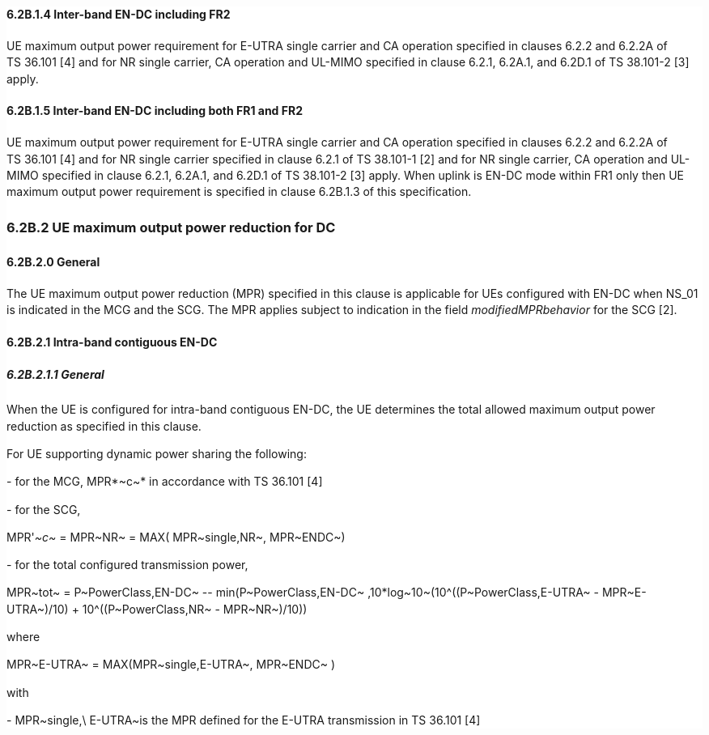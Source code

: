#### 6.2B.1.4 Inter-band EN-DC including FR2

UE maximum output power requirement for E-UTRA single carrier and CA
operation specified in clauses 6.2.2 and 6.2.2A of TS 36.101 \[4\] and
for NR single carrier, CA operation and UL-MIMO specified in clause
6.2.1, 6.2A.1, and 6.2D.1 of TS 38.101-2 \[3\] apply.

#### 6.2B.1.5 Inter-band EN-DC including both FR1 and FR2

UE maximum output power requirement for E-UTRA single carrier and CA
operation specified in clauses 6.2.2 and 6.2.2A of TS 36.101 \[4\] and
for NR single carrier specified in clause 6.2.1 of TS 38.101-1 \[2\] and
for NR single carrier, CA operation and UL-MIMO specified in clause
6.2.1, 6.2A.1, and 6.2D.1 of TS 38.101-2 \[3\] apply. When uplink is
EN-DC mode within FR1 only then UE maximum output power requirement is
specified in clause 6.2B.1.3 of this specification.

### 6.2B.2 UE maximum output power reduction for DC

#### 6.2B.2.0 General

The UE maximum output power reduction (MPR) specified in this clause is
applicable for UEs configured with EN-DC when NS\_01 is indicated in the
MCG and the SCG. The MPR applies subject to indication in the field
*modifiedMPRbehavior* for the SCG \[2\].

#### 6.2B.2.1 Intra-band contiguous EN-DC

##### 6.2B.2.1.1 General

When the UE is configured for intra-band contiguous EN-DC, the UE
determines the total allowed maximum output power reduction as specified
in this clause.

For UE supporting dynamic power sharing the following:

\- for the MCG, MPR*~c~* in accordance with TS 36.101 \[4\]

\- for the SCG,

MPR\'*~c~* = MPR~NR~ = MAX( MPR~single,NR~, MPR~ENDC~)

\- for the total configured transmission power,

MPR~tot~ = P~PowerClass,EN-DC~ -- min(P~PowerClass,EN-DC~
,10\*log~10~(10\^((P~PowerClass,E-UTRA~ - MPR~E-UTRA~)/10) +
10\^((P~PowerClass,NR~ - MPR~NR~)/10))

where

MPR~E-UTRA~ = MAX(MPR~single,E-UTRA~, MPR~ENDC~ )

with

\- MPR~single,\ E-UTRA~is the MPR defined for the E-UTRA transmission in
TS 36.101 \[4\]
